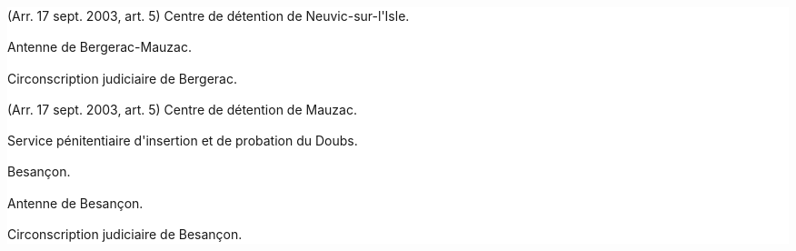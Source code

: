 </td>
    </tr>
    <tr>
      <td valign="top">
      </td><td valign="top">
      </td><td valign="top">
      </td><td valign="top">

(Arr. 17 sept. 2003, art. 5) Centre de détention de Neuvic-sur-l'Isle. 

</td>
    </tr>
    <tr>
      <td valign="top">
      </td><td valign="top">
      </td><td valign="top">

Antenne de Bergerac-Mauzac. 

</td>
      <td valign="top">

Circonscription judiciaire de Bergerac. 

</td>
    </tr>
    <tr>
      <td valign="top">
      </td><td valign="top">
      </td><td valign="top">
      </td><td valign="top">

(Arr. 17 sept. 2003, art. 5) Centre de détention de Mauzac. 

</td>
    </tr>
    <tr>
      <td valign="top">

Service pénitentiaire d'insertion et de probation du Doubs. 

</td>
      <td valign="top">

Besançon. 

</td>
      <td valign="top">

Antenne de Besançon. 

</td>
      <td valign="top">

Circonscription judiciaire de Besançon. 

</td>
    </tr>
    <tr>
      <td valign="top">
      </td><td valign="top">
      </td><td valign="top">
      </td><td valign="top">
